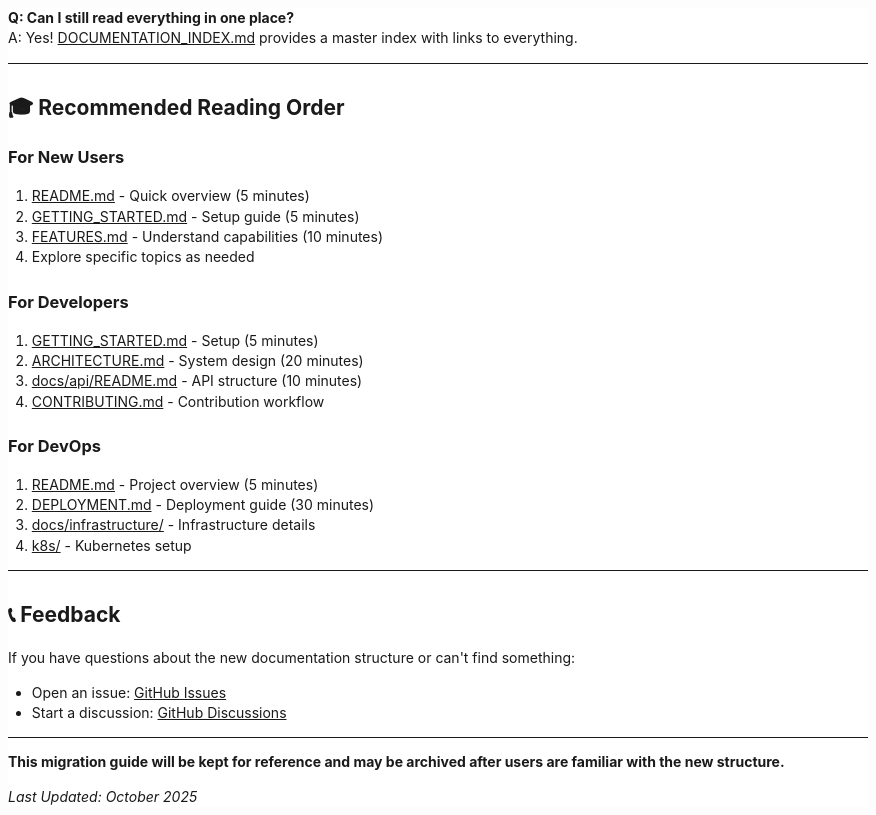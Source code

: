 **Q: Can I still read everything in one place?**  
A: Yes! [DOCUMENTATION_INDEX.md](../DOCUMENTATION_INDEX.md) provides a master index with links to everything.

---

## 🎓 Recommended Reading Order

### For New Users
1. [README.md](../README.md) - Quick overview (5 minutes)
2. [GETTING_STARTED.md](../GETTING_STARTED.md) - Setup guide (5 minutes)
3. [FEATURES.md](../FEATURES.md) - Understand capabilities (10 minutes)
4. Explore specific topics as needed

### For Developers
1. [GETTING_STARTED.md](../GETTING_STARTED.md) - Setup (5 minutes)
2. [ARCHITECTURE.md](../ARCHITECTURE.md) - System design (20 minutes)
3. [docs/api/README.md](api/README.md) - API structure (10 minutes)
4. [CONTRIBUTING.md](../CONTRIBUTING.md) - Contribution workflow

### For DevOps
1. [README.md](../README.md) - Project overview (5 minutes)
2. [DEPLOYMENT.md](../DEPLOYMENT.md) - Deployment guide (30 minutes)
3. [docs/infrastructure/](infrastructure/README.md) - Infrastructure details
4. [k8s/](../../k8s/README.md) - Kubernetes setup

---

## 📞 Feedback

If you have questions about the new documentation structure or can't find something:
- Open an issue: [GitHub Issues](https://github.com/thewriterben/cstore/issues)
- Start a discussion: [GitHub Discussions](https://github.com/thewriterben/cstore/discussions)

---

**This migration guide will be kept for reference and may be archived after users are familiar with the new structure.**

*Last Updated: October 2025*
